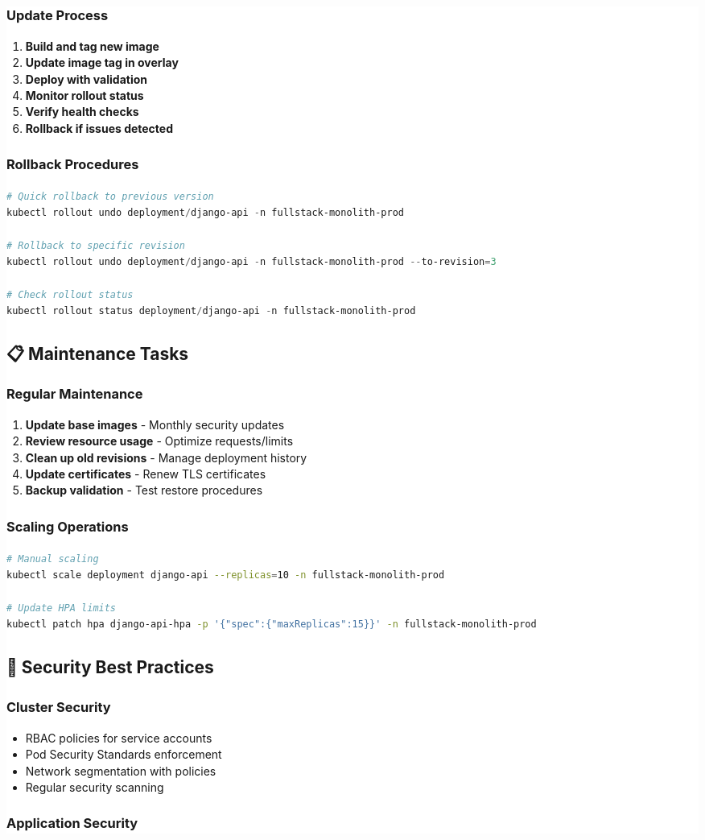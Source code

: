 ### Update Process

1. **Build and tag new image**
2. **Update image tag in overlay**
3. **Deploy with validation**
4. **Monitor rollout status**
5. **Verify health checks**
6. **Rollback if issues detected**

### Rollback Procedures

```powershell
# Quick rollback to previous version
kubectl rollout undo deployment/django-api -n fullstack-monolith-prod

# Rollback to specific revision
kubectl rollout undo deployment/django-api -n fullstack-monolith-prod --to-revision=3

# Check rollout status
kubectl rollout status deployment/django-api -n fullstack-monolith-prod
```

## 📋 Maintenance Tasks

### Regular Maintenance

1. **Update base images** - Monthly security updates
2. **Review resource usage** - Optimize requests/limits
3. **Clean up old revisions** - Manage deployment history
4. **Update certificates** - Renew TLS certificates
5. **Backup validation** - Test restore procedures

### Scaling Operations

```bash
# Manual scaling
kubectl scale deployment django-api --replicas=10 -n fullstack-monolith-prod

# Update HPA limits
kubectl patch hpa django-api-hpa -p '{"spec":{"maxReplicas":15}}' -n fullstack-monolith-prod
```

## 🔐 Security Best Practices

### Cluster Security

- RBAC policies for service accounts
- Pod Security Standards enforcement
- Network segmentation with policies
- Regular security scanning

### Application Security
